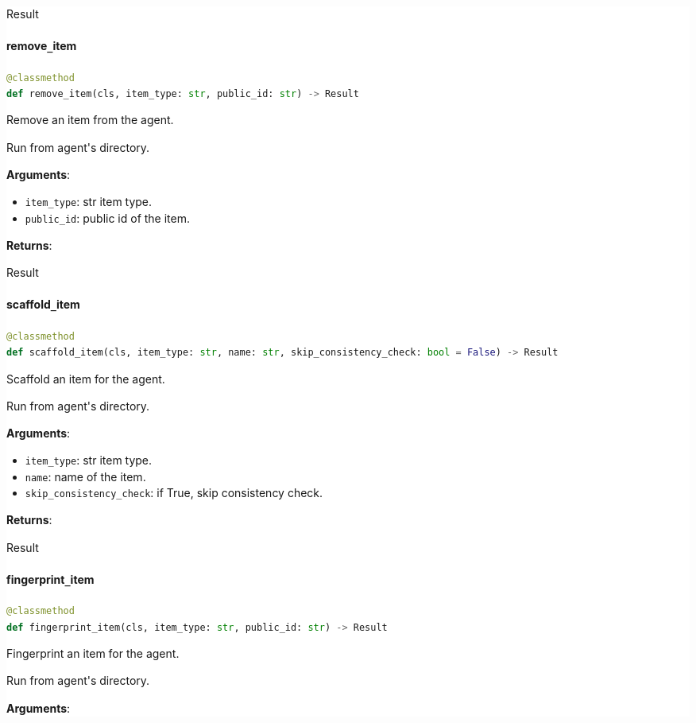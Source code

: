 Result

<a id="aea.test_tools.test_cases.BaseAEATestCase.remove_item"></a>

#### remove`_`item

```python
@classmethod
def remove_item(cls, item_type: str, public_id: str) -> Result
```

Remove an item from the agent.

Run from agent's directory.

**Arguments**:


- `item_type`: str item type.
- `public_id`: public id of the item.

**Returns**:

Result

<a id="aea.test_tools.test_cases.BaseAEATestCase.scaffold_item"></a>

#### scaffold`_`item

```python
@classmethod
def scaffold_item(cls, item_type: str, name: str, skip_consistency_check: bool = False) -> Result
```

Scaffold an item for the agent.

Run from agent's directory.

**Arguments**:


- `item_type`: str item type.
- `name`: name of the item.
- `skip_consistency_check`: if True, skip consistency check.

**Returns**:

Result

<a id="aea.test_tools.test_cases.BaseAEATestCase.fingerprint_item"></a>

#### fingerprint`_`item

```python
@classmethod
def fingerprint_item(cls, item_type: str, public_id: str) -> Result
```

Fingerprint an item for the agent.

Run from agent's directory.

**Arguments**:
